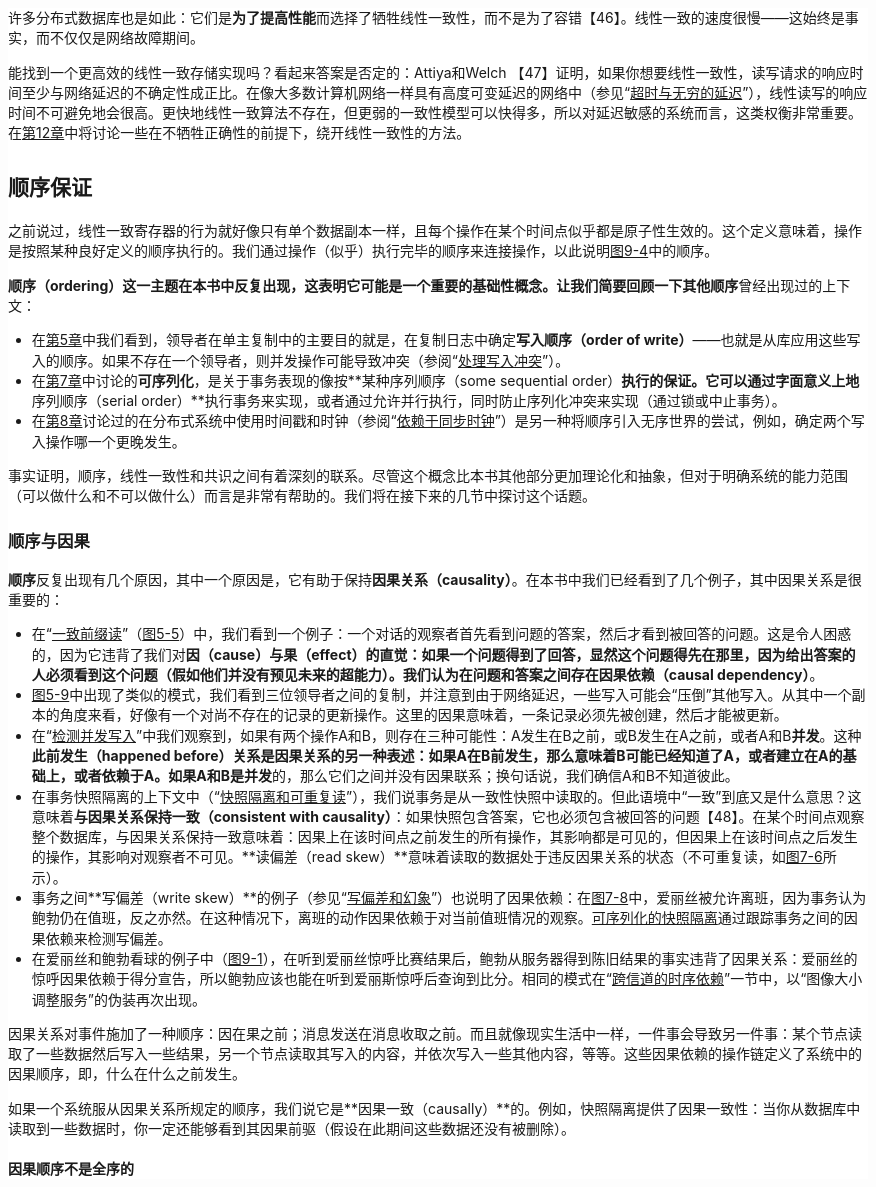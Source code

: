 许多分布式数据库也是如此：它们是**为了提高性能**而选择了牺牲线性一致性，而不是为了容错【46】。线性一致的速度很慢——这始终是事实，而不仅仅是网络故障期间。

能找到一个更高效的线性一致存储实现吗？看起来答案是否定的：Attiya和Welch 【47】证明，如果你想要线性一致性，读写请求的响应时间至少与网络延迟的不确定性成正比。在像大多数计算机网络一样具有高度可变延迟的网络中（参见“[超时与无穷的延迟](ch8.md#超时与无穷的延迟)”），线性读写的响应时间不可避免地会很高。更快地线性一致算法不存在，但更弱的一致性模型可以快得多，所以对延迟敏感的系统而言，这类权衡非常重要。在[第12章](ch12.md)中将讨论一些在不牺牲正确性的前提下，绕开线性一致性的方法。



##  顺序保证

之前说过，线性一致寄存器的行为就好像只有单个数据副本一样，且每个操作在某个时间点似乎都是原子性生效的。这个定义意味着，操作是按照某种良好定义的顺序执行的。我们通过操作（似乎）执行完毕的顺序来连接操作，以此说明[图9-4](img/fig9-4.png)中的顺序。

**顺序（ordering）**这一主题在本书中反复出现，这表明它可能是一个重要的基础性概念。让我们简要回顾一下其他**顺序**曾经出现过的上下文：

* 在[第5章](ch5.md)中我们看到，领导者在单主复制中的主要目的就是，在复制日志中确定**写入顺序（order of write）**——也就是从库应用这些写入的顺序。如果不存在一个领导者，则并发操作可能导致冲突（参阅“[处理写入冲突](ch5.md#处理写入冲突)”）。
* 在[第7章](ch7.md)中讨论的**可序列化**，是关于事务表现的像按**某种序列顺序（some sequential order）**执行的保证。它可以通过字面意义上地**序列顺序（serial order）**执行事务来实现，或者通过允许并行执行，同时防止序列化冲突来实现（通过锁或中止事务）。
* 在[第8章](ch8.md)讨论过的在分布式系统中使用时间戳和时钟（参阅“[依赖于同步时钟](ch8.md#依赖于同步时钟)”）是另一种将顺序引入无序世界的尝试，例如，确定两个写入操作哪一个更晚发生。

事实证明，顺序，线性一致性和共识之间有着深刻的联系。尽管这个概念比本书其他部分更加理论化和抽象，但对于明确系统的能力范围（可以做什么和不可以做什么）而言是非常有帮助的。我们将在接下来的几节中探讨这个话题。

### 顺序与因果

**顺序**反复出现有几个原因，其中一个原因是，它有助于保持**因果关系（causality）**。在本书中我们已经看到了几个例子，其中因果关系是很重要的：

* 在“[一致前缀读](ch5.md#一致前缀读)”（[图5-5](img/fig5-5.png)）中，我们看到一个例子：一个对话的观察者首先看到问题的答案，然后才看到被回答的问题。这是令人困惑的，因为它违背了我们对**因（cause）**与**果（effect）**的直觉：如果一个问题得到了回答，显然这个问题得先在那里，因为给出答案的人必须看到这个问题（假如他们并没有预见未来的超能力）。我们认为在问题和答案之间存在**因果依赖（causal dependency）**。
* [图5-9](img/fig5-9.png)中出现了类似的模式，我们看到三位领导者之间的复制，并注意到由于网络延迟，一些写入可能会“压倒”其他写入。从其中一个副本的角度来看，好像有一个对尚不存在的记录的更新操作。这里的因果意味着，一条记录必须先被创建，然后才能被更新。
* 在“[检测并发写入](ch5.md#检测并发写入)”中我们观察到，如果有两个操作A和B，则存在三种可能性：A发生在B之前，或B发生在A之前，或者A和B**并发**。这种**此前发生（happened before）**关系是因果关系的另一种表述：如果A在B前发生，那么意味着B可能已经知道了A，或者建立在A的基础上，或者依赖于A。如果A和B是**并发**的，那么它们之间并没有因果联系；换句话说，我们确信A和B不知道彼此。
* 在事务快照隔离的上下文中（“[快照隔离和可重复读](ch7.md#快照隔离和可重复读)”），我们说事务是从一致性快照中读取的。但此语境中“一致”到底又是什么意思？这意味着**与因果关系保持一致（consistent with causality）**：如果快照包含答案，它也必须包含被回答的问题【48】。在某个时间点观察整个数据库，与因果关系保持一致意味着：因果上在该时间点之前发生的所有操作，其影响都是可见的，但因果上在该时间点之后发生的操作，其影响对观察者不可见。**读偏差（read skew）**意味着读取的数据处于违反因果关系的状态（不可重复读，如[图7-6](img/fig7-6)所示）。
* 事务之间**写偏差（write skew）**的例子（参见“[写偏差和幻象](ch7.md#写偏差和幻象)”）也说明了因果依赖：在[图7-8](img/fig7-8.png)中，爱丽丝被允许离班，因为事务认为鲍勃仍在值班，反之亦然。在这种情况下，离班的动作因果依赖于对当前值班情况的观察。[可序列化的快照隔离](ch7.md#可序列化的快照隔离（SSI）)通过跟踪事务之间的因果依赖来检测写偏差。
* 在爱丽丝和鲍勃看球的例子中（[图9-1](img/fig9-1.png)），在听到爱丽丝惊呼比赛结果后，鲍勃从服务器得到陈旧结果的事实违背了因果关系：爱丽丝的惊呼因果依赖于得分宣告，所以鲍勃应该也能在听到爱丽斯惊呼后查询到比分。相同的模式在“[跨信道的时序依赖](#跨信道的时序依赖)”一节中，以“图像大小调整服务”的伪装再次出现。

因果关系对事件施加了一种顺序：因在果之前；消息发送在消息收取之前。而且就像现实生活中一样，一件事会导致另一件事：某个节点读取了一些数据然后写入一些结果，另一个节点读取其写入的内容，并依次写入一些其他内容，等等。这些因果依赖的操作链定义了系统中的因果顺序，即，什么在什么之前发生。

如果一个系统服从因果关系所规定的顺序，我们说它是**因果一致（causally）**的。例如，快照隔离提供了因果一致性：当你从数据库中读取到一些数据时，你一定还能够看到其因果前驱（假设在此期间这些数据还没有被删除）。



#### 因果顺序不是全序的
